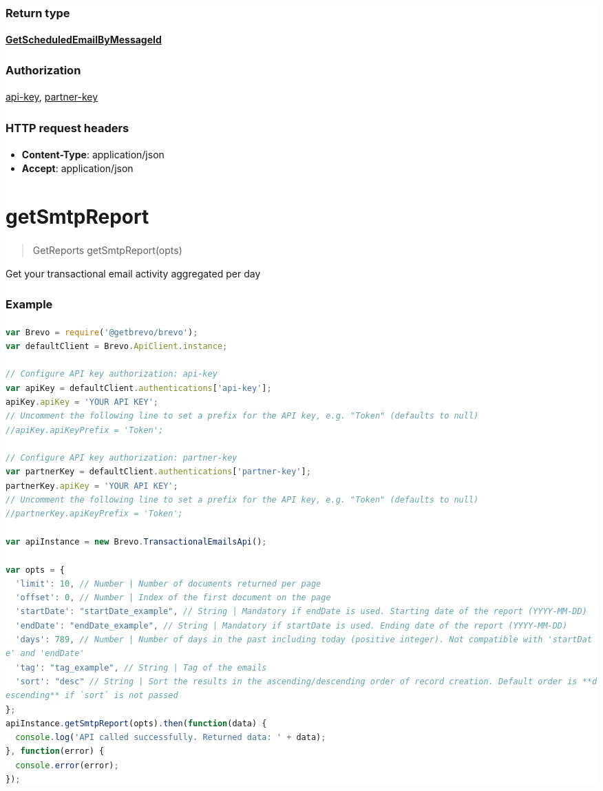 ### Return type

[**GetScheduledEmailByMessageId**](GetScheduledEmailByMessageId.md)

### Authorization

[api-key](../README.md#api-key), [partner-key](../README.md#partner-key)

### HTTP request headers

 - **Content-Type**: application/json
 - **Accept**: application/json

<a name="getSmtpReport"></a>
# **getSmtpReport**
> GetReports getSmtpReport(opts)

Get your transactional email activity aggregated per day

### Example
```javascript
var Brevo = require('@getbrevo/brevo');
var defaultClient = Brevo.ApiClient.instance;

// Configure API key authorization: api-key
var apiKey = defaultClient.authentications['api-key'];
apiKey.apiKey = 'YOUR API KEY';
// Uncomment the following line to set a prefix for the API key, e.g. "Token" (defaults to null)
//apiKey.apiKeyPrefix = 'Token';

// Configure API key authorization: partner-key
var partnerKey = defaultClient.authentications['partner-key'];
partnerKey.apiKey = 'YOUR API KEY';
// Uncomment the following line to set a prefix for the API key, e.g. "Token" (defaults to null)
//partnerKey.apiKeyPrefix = 'Token';

var apiInstance = new Brevo.TransactionalEmailsApi();

var opts = { 
  'limit': 10, // Number | Number of documents returned per page
  'offset': 0, // Number | Index of the first document on the page
  'startDate': "startDate_example", // String | Mandatory if endDate is used. Starting date of the report (YYYY-MM-DD)
  'endDate': "endDate_example", // String | Mandatory if startDate is used. Ending date of the report (YYYY-MM-DD)
  'days': 789, // Number | Number of days in the past including today (positive integer). Not compatible with 'startDate' and 'endDate'
  'tag': "tag_example", // String | Tag of the emails
  'sort': "desc" // String | Sort the results in the ascending/descending order of record creation. Default order is **descending** if `sort` is not passed
};
apiInstance.getSmtpReport(opts).then(function(data) {
  console.log('API called successfully. Returned data: ' + data);
}, function(error) {
  console.error(error);
});

```
